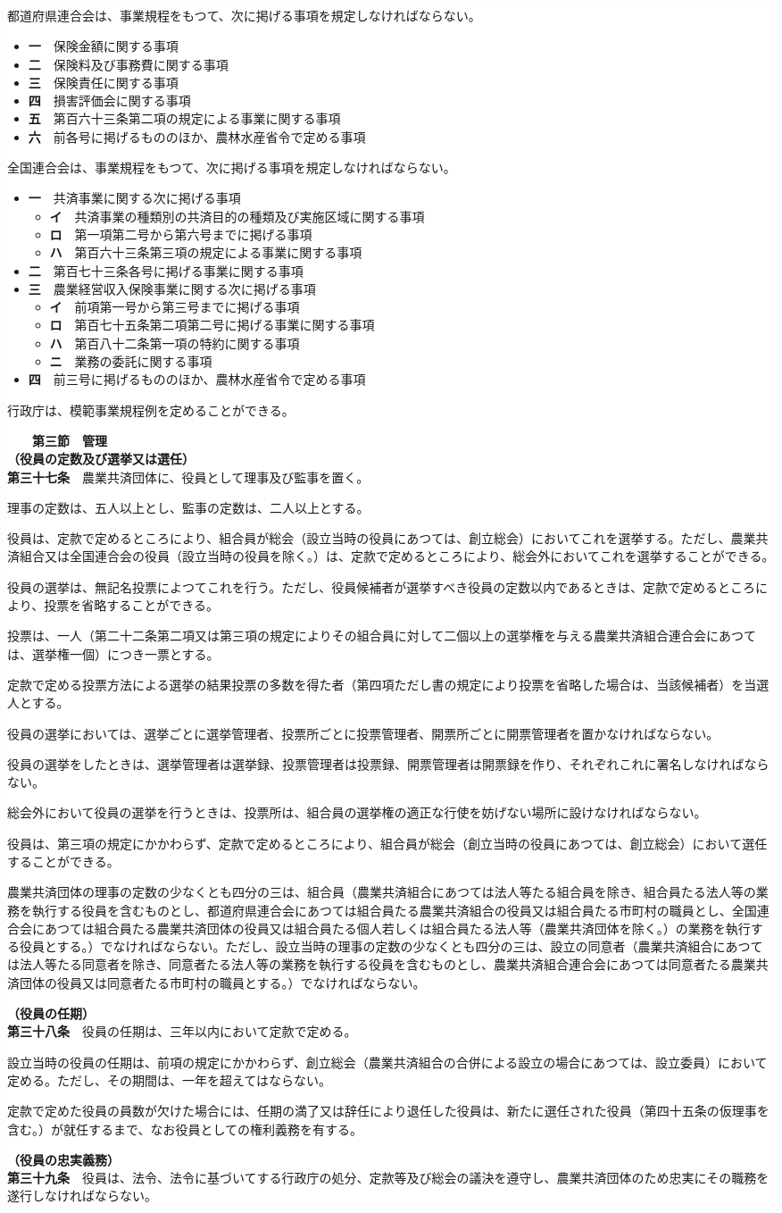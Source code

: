 都道府県連合会は、事業規程をもつて、次に掲げる事項を規定しなければならない。  
* **一**　保険金額に関する事項  
* **二**　保険料及び事務費に関する事項  
* **三**　保険責任に関する事項  
* **四**　損害評価会に関する事項  
* **五**　第百六十三条第二項の規定による事業に関する事項  
* **六**　前各号に掲げるもののほか、農林水産省令で定める事項  
  
全国連合会は、事業規程をもつて、次に掲げる事項を規定しなければならない。  
* **一**　共済事業に関する次に掲げる事項  
	* **イ**　共済事業の種類別の共済目的の種類及び実施区域に関する事項  
	* **ロ**　第一項第二号から第六号までに掲げる事項  
	* **ハ**　第百六十三条第三項の規定による事業に関する事項  
* **二**　第百七十三条各号に掲げる事業に関する事項  
* **三**　農業経営収入保険事業に関する次に掲げる事項  
	* **イ**　前項第一号から第三号までに掲げる事項  
	* **ロ**　第百七十五条第二項第二号に掲げる事業に関する事項  
	* **ハ**　第百八十二条第一項の特約に関する事項  
	* **ニ**　業務の委託に関する事項  
* **四**　前三号に掲げるもののほか、農林水産省令で定める事項  
  
行政庁は、模範事業規程例を定めることができる。  
  
&emsp;&emsp;**第三節　管理**  
**（役員の定数及び選挙又は選任）**  
**第三十七条**　農業共済団体に、役員として理事及び監事を置く。  
  
理事の定数は、五人以上とし、監事の定数は、二人以上とする。  
  
役員は、定款で定めるところにより、組合員が総会（設立当時の役員にあつては、創立総会）においてこれを選挙する。ただし、農業共済組合又は全国連合会の役員（設立当時の役員を除く。）は、定款で定めるところにより、総会外においてこれを選挙することができる。  
  
役員の選挙は、無記名投票によつてこれを行う。ただし、役員候補者が選挙すべき役員の定数以内であるときは、定款で定めるところにより、投票を省略することができる。  
  
投票は、一人（第二十二条第二項又は第三項の規定によりその組合員に対して二個以上の選挙権を与える農業共済組合連合会にあつては、選挙権一個）につき一票とする。  
  
定款で定める投票方法による選挙の結果投票の多数を得た者（第四項ただし書の規定により投票を省略した場合は、当該候補者）を当選人とする。  
  
役員の選挙においては、選挙ごとに選挙管理者、投票所ごとに投票管理者、開票所ごとに開票管理者を置かなければならない。  
  
役員の選挙をしたときは、選挙管理者は選挙録、投票管理者は投票録、開票管理者は開票録を作り、それぞれこれに署名しなければならない。  
  
総会外において役員の選挙を行うときは、投票所は、組合員の選挙権の適正な行使を妨げない場所に設けなければならない。  
  
役員は、第三項の規定にかかわらず、定款で定めるところにより、組合員が総会（創立当時の役員にあつては、創立総会）において選任することができる。  
  
農業共済団体の理事の定数の少なくとも四分の三は、組合員（農業共済組合にあつては法人等たる組合員を除き、組合員たる法人等の業務を執行する役員を含むものとし、都道府県連合会にあつては組合員たる農業共済組合の役員又は組合員たる市町村の職員とし、全国連合会にあつては組合員たる農業共済団体の役員又は組合員たる個人若しくは組合員たる法人等（農業共済団体を除く。）の業務を執行する役員とする。）でなければならない。ただし、設立当時の理事の定数の少なくとも四分の三は、設立の同意者（農業共済組合にあつては法人等たる同意者を除き、同意者たる法人等の業務を執行する役員を含むものとし、農業共済組合連合会にあつては同意者たる農業共済団体の役員又は同意者たる市町村の職員とする。）でなければならない。  
  
**（役員の任期）**  
**第三十八条**　役員の任期は、三年以内において定款で定める。  
  
設立当時の役員の任期は、前項の規定にかかわらず、創立総会（農業共済組合の合併による設立の場合にあつては、設立委員）において定める。ただし、その期間は、一年を超えてはならない。  
  
定款で定めた役員の員数が欠けた場合には、任期の満了又は辞任により退任した役員は、新たに選任された役員（第四十五条の仮理事を含む。）が就任するまで、なお役員としての権利義務を有する。  
  
**（役員の忠実義務）**  
**第三十九条**　役員は、法令、法令に基づいてする行政庁の処分、定款等及び総会の議決を遵守し、農業共済団体のため忠実にその職務を遂行しなければならない。  
  